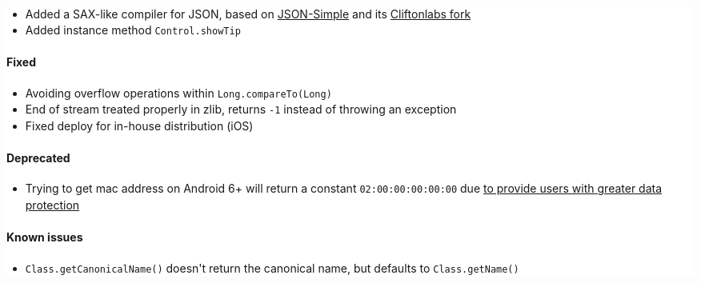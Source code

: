 - Added a SAX-like compiler for JSON, based on [JSON-Simple](https://github.com/fangyidong/json-simple) and its [Cliftonlabs fork](https://github.com/cliftonlabs/json-simple)
- Added instance method `Control.showTip`

#### Fixed

- Avoiding overflow operations within `Long.compareTo(Long)`
- End of stream treated properly in zlib, returns `-1` instead of throwing an exception
- Fixed deploy for in-house distribution \(iOS\)

#### Deprecated

- Trying to get mac address on Android 6+ will return a constant `02:00:00:00:00:00` due [to provide users with greater data protection](https://developer.android.com/about/versions/marshmallow/android-6.0-changes.html#behavior-hardware-id)

#### Known issues

- `Class.getCanonicalName()` doesn't return the canonical name, but defaults to `Class.getName()`
